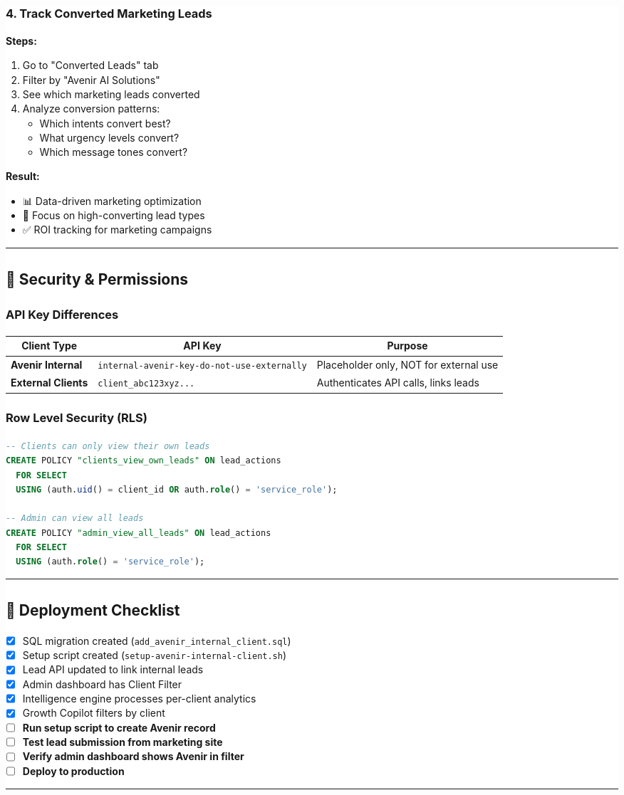 
### **4. Track Converted Marketing Leads**

**Steps:**
1. Go to "Converted Leads" tab
2. Filter by "Avenir AI Solutions"
3. See which marketing leads converted
4. Analyze conversion patterns:
   - Which intents convert best?
   - What urgency levels convert?
   - Which message tones convert?

**Result:**
- 📊 Data-driven marketing optimization
- 🎯 Focus on high-converting lead types
- ✅ ROI tracking for marketing campaigns

---

## 🔐 Security & Permissions

### **API Key Differences**

| Client Type | API Key | Purpose |
|-------------|---------|---------|
| **Avenir Internal** | `internal-avenir-key-do-not-use-externally` | Placeholder only, NOT for external use |
| **External Clients** | `client_abc123xyz...` | Authenticates API calls, links leads |

### **Row Level Security (RLS)**

```sql
-- Clients can only view their own leads
CREATE POLICY "clients_view_own_leads" ON lead_actions
  FOR SELECT
  USING (auth.uid() = client_id OR auth.role() = 'service_role');

-- Admin can view all leads
CREATE POLICY "admin_view_all_leads" ON lead_actions
  FOR SELECT
  USING (auth.role() = 'service_role');
```

---

## 🚀 Deployment Checklist

- [x] SQL migration created (`add_avenir_internal_client.sql`)
- [x] Setup script created (`setup-avenir-internal-client.sh`)
- [x] Lead API updated to link internal leads
- [x] Admin dashboard has Client Filter
- [x] Intelligence engine processes per-client analytics
- [x] Growth Copilot filters by client
- [ ] **Run setup script to create Avenir record**
- [ ] **Test lead submission from marketing site**
- [ ] **Verify admin dashboard shows Avenir in filter**
- [ ] **Deploy to production**

---